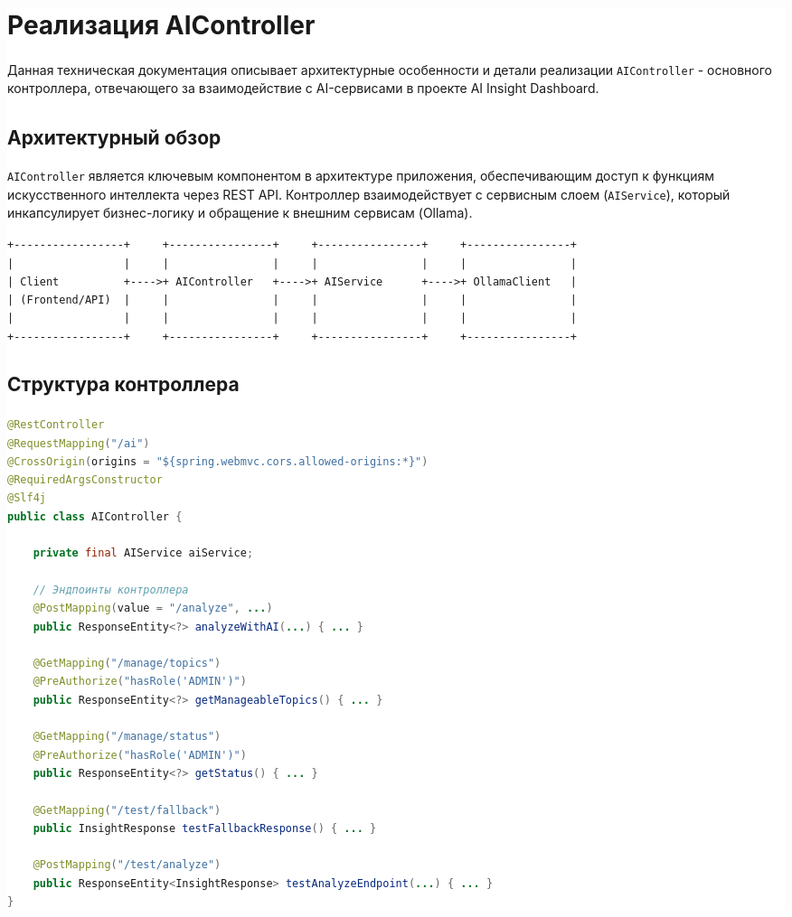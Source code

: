 # Реализация AIController

Данная техническая документация описывает архитектурные особенности и детали реализации `AIController` - основного контроллера, отвечающего за взаимодействие с AI-сервисами в проекте AI Insight Dashboard.

## Архитектурный обзор

`AIController` является ключевым компонентом в архитектуре приложения, обеспечивающим доступ к функциям искусственного интеллекта через REST API. Контроллер взаимодействует с сервисным слоем (`AIService`), который инкапсулирует бизнес-логику и обращение к внешним сервисам (Ollama).

```
+-----------------+     +----------------+     +----------------+     +----------------+
|                 |     |                |     |                |     |                |
| Client          +---->+ AIController   +---->+ AIService      +---->+ OllamaClient   |
| (Frontend/API)  |     |                |     |                |     |                |
|                 |     |                |     |                |     |                |
+-----------------+     +----------------+     +----------------+     +----------------+
```

## Структура контроллера

```java
@RestController
@RequestMapping("/ai")
@CrossOrigin(origins = "${spring.webmvc.cors.allowed-origins:*}")
@RequiredArgsConstructor
@Slf4j
public class AIController {

    private final AIService aiService;

    // Эндпоинты контроллера
    @PostMapping(value = "/analyze", ...)
    public ResponseEntity<?> analyzeWithAI(...) { ... }

    @GetMapping("/manage/topics")
    @PreAuthorize("hasRole('ADMIN')")
    public ResponseEntity<?> getManageableTopics() { ... }

    @GetMapping("/manage/status")
    @PreAuthorize("hasRole('ADMIN')")
    public ResponseEntity<?> getStatus() { ... }

    @GetMapping("/test/fallback")
    public InsightResponse testFallbackResponse() { ... }

    @PostMapping("/test/analyze")
    public ResponseEntity<InsightResponse> testAnalyzeEndpoint(...) { ... }
}
```
